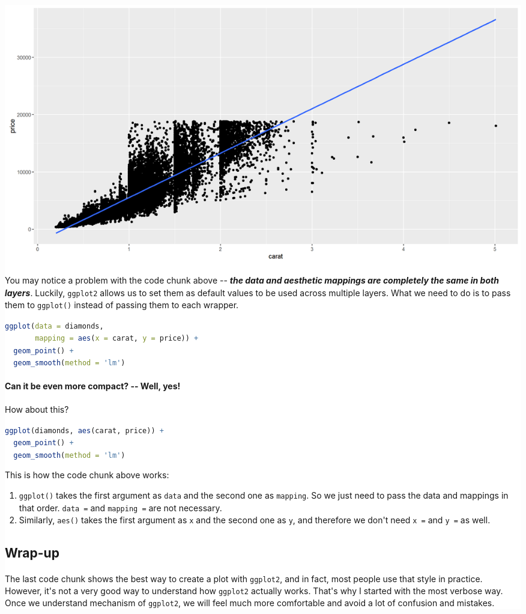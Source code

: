 <img src="/figure/rmd/r-tutorials/2016-10-11-ggplot2-the-philosophy/unnamed-chunk-5-1.png" title="plot of chunk unnamed-chunk-5" alt="plot of chunk unnamed-chunk-5" width="864" />

You may notice a problem with the code chunk above -- **_the data and aesthetic mappings are completely the same in both layers_**. Luckily, `ggplot2` allows us to set them as default values to be used across multiple layers. What we need to do is to pass them to `ggplot()` instead of passing them to each wrapper.


```r
ggplot(data = diamonds,
       mapping = aes(x = carat, y = price)) +
  geom_point() +
  geom_smooth(method = 'lm')
```

#### Can it be even more compact? -- Well, yes!
How about this?


```r
ggplot(diamonds, aes(carat, price)) +
  geom_point() +
  geom_smooth(method = 'lm')
```

This is how the code chunk above works:

1. `ggplot()` takes the first argument as `data` and the second one as `mapping`. So we just need to pass the data and mappings in that order. `data =` and `mapping =` are not necessary.
2. Similarly, `aes()` takes the first argument as `x` and the second one as `y`, and therefore we don't need `x =` and `y =` as well.

## Wrap-up
The last code chunk shows the best way to create a plot with `ggplot2`, and in fact, most people use that style in practice. However, it's not a very good way to understand how `ggplot2` actually works. That's why I started with the most verbose way. Once we understand mechanism of `ggplot2`, we will feel much more comfortable and avoid a lot of confusion and mistakes. 

